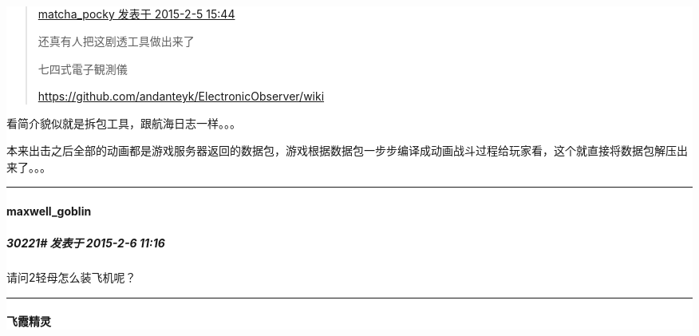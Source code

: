 
<blockquote><a href="httphttps://bbs.saraba1st.com/2b/forum.php?mod=redirect&amp;goto=findpost&amp;pid=27991969&amp;ptid=930880" target="_blank">matcha_pocky 发表于 2015-2-5 15:44</a>

还真有人把这剧透工具做出来了

七四式電子観測儀

https://github.com/andanteyk/ElectronicObserver/wiki</blockquote>
看简介貌似就是拆包工具，跟航海日志一样。。。


本来出击之后全部的动画都是游戏服务器返回的数据包，游戏根据数据包一步步编译成动画战斗过程给玩家看，这个就直接将数据包解压出来了。。。


-----

####  maxwell_goblin  
##### 30221#       发表于 2015-2-6 11:16


请问2轻母怎么装飞机呢？


-----

####  飞霞精灵  
